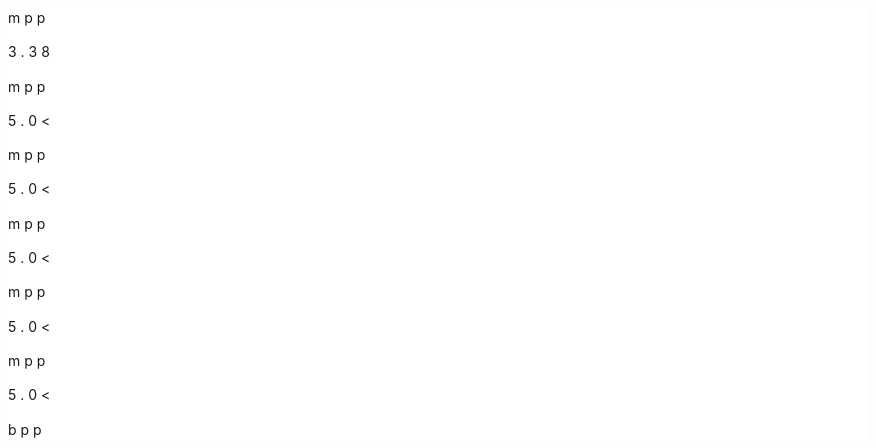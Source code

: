 m
p
p

3
.
3
8

m
p
p

5
.
0
<

m
p
p

5
.
0
<

m
p
p

5
.
0
<

m
p
p

5
.
0
<

m
p
p

5
.
0
<

b
p
p
